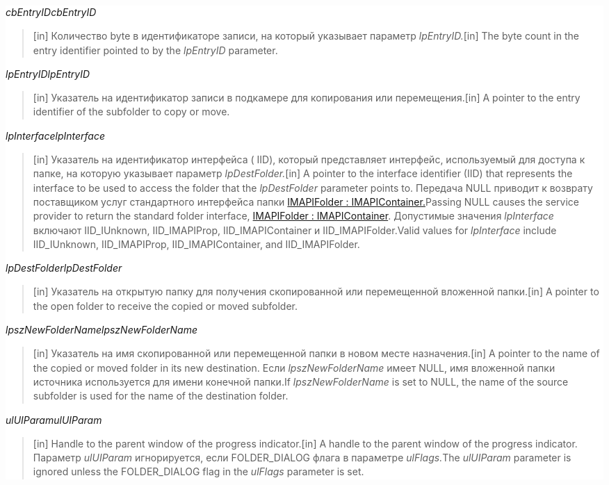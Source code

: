  <span data-ttu-id="aee45-107">_cbEntryID_</span><span class="sxs-lookup"><span data-stu-id="aee45-107">_cbEntryID_</span></span>
  
> <span data-ttu-id="aee45-108">[in] Количество byte в идентификаторе записи, на который указывает параметр _lpEntryID._</span><span class="sxs-lookup"><span data-stu-id="aee45-108">[in] The byte count in the entry identifier pointed to by the  _lpEntryID_ parameter.</span></span> 
    
 <span data-ttu-id="aee45-109">_lpEntryID_</span><span class="sxs-lookup"><span data-stu-id="aee45-109">_lpEntryID_</span></span>
  
> <span data-ttu-id="aee45-110">[in] Указатель на идентификатор записи в подкамере для копирования или перемещения.</span><span class="sxs-lookup"><span data-stu-id="aee45-110">[in] A pointer to the entry identifier of the subfolder to copy or move.</span></span>
    
 <span data-ttu-id="aee45-111">_lpInterface_</span><span class="sxs-lookup"><span data-stu-id="aee45-111">_lpInterface_</span></span>
  
> <span data-ttu-id="aee45-112">[in] Указатель на идентификатор интерфейса ( IID), который представляет интерфейс, используемый для доступа к папке, на которую указывает параметр _lpDestFolder._</span><span class="sxs-lookup"><span data-stu-id="aee45-112">[in] A pointer to the interface identifier (IID) that represents the interface to be used to access the folder that the  _lpDestFolder_ parameter points to.</span></span> <span data-ttu-id="aee45-113">Передача NULL приводит к возврату поставщиком услуг стандартного интерфейса папки [IMAPIFolder : IMAPIContainer.](imapifolderimapicontainer.md)</span><span class="sxs-lookup"><span data-stu-id="aee45-113">Passing NULL causes the service provider to return the standard folder interface, [IMAPIFolder : IMAPIContainer](imapifolderimapicontainer.md).</span></span> <span data-ttu-id="aee45-114">Допустимые значения  _lpInterface_ включают IID_IUnknown, IID_IMAPIProp, IID_IMAPIContainer и IID_IMAPIFolder.</span><span class="sxs-lookup"><span data-stu-id="aee45-114">Valid values for  _lpInterface_ include IID_IUnknown, IID_IMAPIProp, IID_IMAPIContainer, and IID_IMAPIFolder.</span></span> 
    
 <span data-ttu-id="aee45-115">_lpDestFolder_</span><span class="sxs-lookup"><span data-stu-id="aee45-115">_lpDestFolder_</span></span>
  
> <span data-ttu-id="aee45-116">[in] Указатель на открытую папку для получения скопированной или перемещенной вложенной папки.</span><span class="sxs-lookup"><span data-stu-id="aee45-116">[in] A pointer to the open folder to receive the copied or moved subfolder.</span></span>
    
 <span data-ttu-id="aee45-117">_lpszNewFolderName_</span><span class="sxs-lookup"><span data-stu-id="aee45-117">_lpszNewFolderName_</span></span>
  
> <span data-ttu-id="aee45-118">[in] Указатель на имя скопированной или перемещенной папки в новом месте назначения.</span><span class="sxs-lookup"><span data-stu-id="aee45-118">[in] A pointer to the name of the copied or moved folder in its new destination.</span></span> <span data-ttu-id="aee45-119">Если  _lpszNewFolderName_ имеет NULL, имя вложенной папки источника используется для имени конечной папки.</span><span class="sxs-lookup"><span data-stu-id="aee45-119">If  _lpszNewFolderName_ is set to NULL, the name of the source subfolder is used for the name of the destination folder.</span></span> 
    
 <span data-ttu-id="aee45-120">_ulUIParam_</span><span class="sxs-lookup"><span data-stu-id="aee45-120">_ulUIParam_</span></span>
  
> <span data-ttu-id="aee45-121">[in] Handle to the parent window of the progress indicator.</span><span class="sxs-lookup"><span data-stu-id="aee45-121">[in] A handle to the parent window of the progress indicator.</span></span> <span data-ttu-id="aee45-122">Параметр _ulUIParam_ игнорируется, если FOLDER_DIALOG флага в параметре _ulFlags._</span><span class="sxs-lookup"><span data-stu-id="aee45-122">The  _ulUIParam_ parameter is ignored unless the FOLDER_DIALOG flag in the  _ulFlags_ parameter is set.</span></span> 
    